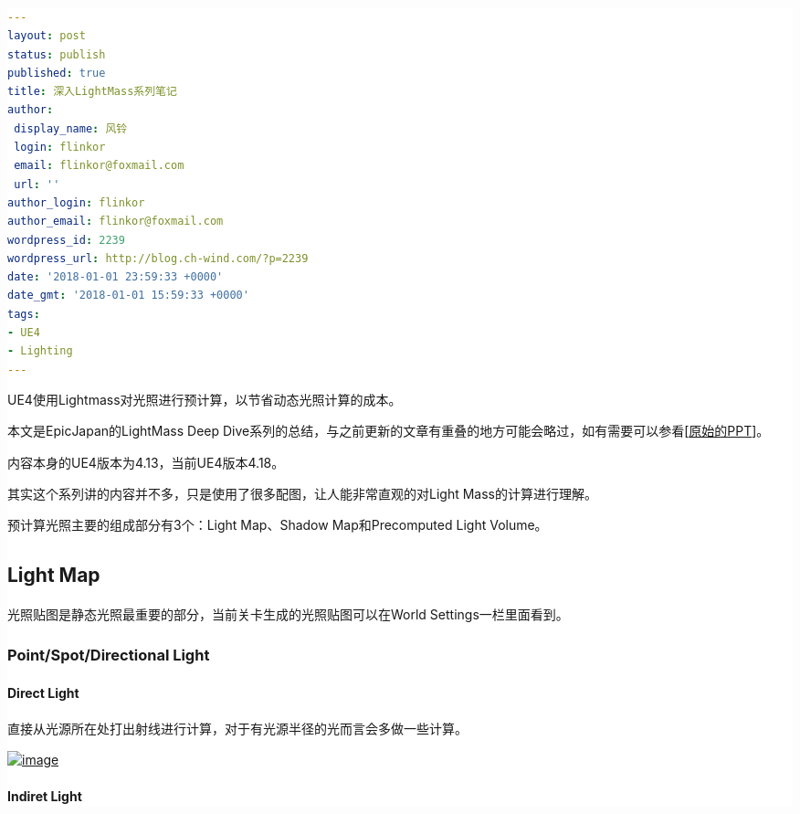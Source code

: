 ```yaml
---
layout: post
status: publish
published: true
title: 深入LightMass系列笔记
author:
 display_name: 风铃
 login: flinkor
 email: flinkor@foxmail.com
 url: ''
author_login: flinkor
author_email: flinkor@foxmail.com
wordpress_id: 2239
wordpress_url: http://blog.ch-wind.com/?p=2239
date: '2018-01-01 23:59:33 +0000'
date_gmt: '2018-01-01 15:59:33 +0000'
tags:
- UE4
- Lighting
---
```

UE4使用Lightmass对光照进行预计算，以节省动态光照计算的成本。


本文是EpicJapan的LightMass Deep Dive系列的总结，与之前更新的文章有重叠的地方可能会略过，如有需要可以参看[[原始的PPT](https://www.slideshare.net/EpicGamesJapan/lightmass-lightmap-epic-games-japan)]。


内容本身的UE4版本为4.13，当前UE4版本4.18。


其实这个系列讲的内容并不多，只是使用了很多配图，让人能非常直观的对Light Mass的计算进行理解。


预计算光照主要的组成部分有3个：Light Map、Shadow Map和Precomputed Light Volume。


## Light Map


光照贴图是静态光照最重要的部分，当前关卡生成的光照贴图可以在World Settings一栏里面看到。


### Point/Spot/Directional Light


#### Direct Light


直接从光源所在处打出射线进行计算，对于有光源半径的光而言会多做一些计算。


[![image](https://blog.ch-wind.com/wp-content/uploads/2018/01/image_thumb.png "image")](https://blog.ch-wind.com/wp-content/uploads/2018/01/image.png)


#### Indiret Light
